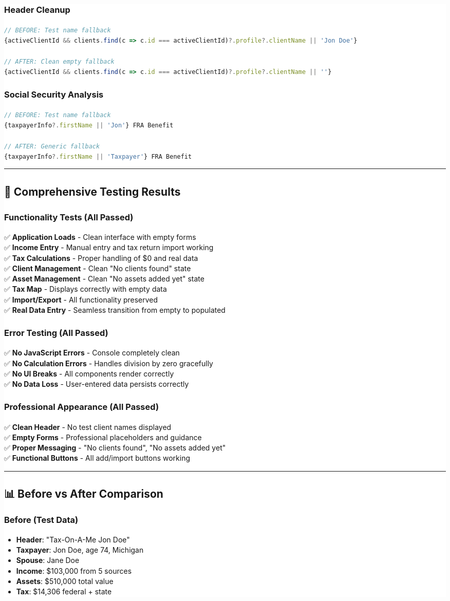 ### Header Cleanup
```javascript
// BEFORE: Test name fallback
{activeClientId && clients.find(c => c.id === activeClientId)?.profile?.clientName || 'Jon Doe'}

// AFTER: Clean empty fallback
{activeClientId && clients.find(c => c.id === activeClientId)?.profile?.clientName || ''}
```

### Social Security Analysis
```javascript
// BEFORE: Test name fallback
{taxpayerInfo?.firstName || 'Jon'} FRA Benefit

// AFTER: Generic fallback
{taxpayerInfo?.firstName || 'Taxpayer'} FRA Benefit
```

---

## 🧪 **Comprehensive Testing Results**

### Functionality Tests (All Passed)
✅ **Application Loads** - Clean interface with empty forms  
✅ **Income Entry** - Manual entry and tax return import working  
✅ **Tax Calculations** - Proper handling of $0 and real data  
✅ **Client Management** - Clean "No clients found" state  
✅ **Asset Management** - Clean "No assets added yet" state  
✅ **Tax Map** - Displays correctly with empty data  
✅ **Import/Export** - All functionality preserved  
✅ **Real Data Entry** - Seamless transition from empty to populated  

### Error Testing (All Passed)
✅ **No JavaScript Errors** - Console completely clean  
✅ **No Calculation Errors** - Handles division by zero gracefully  
✅ **No UI Breaks** - All components render correctly  
✅ **No Data Loss** - User-entered data persists correctly  

### Professional Appearance (All Passed)
✅ **Clean Header** - No test client names displayed  
✅ **Empty Forms** - Professional placeholders and guidance  
✅ **Proper Messaging** - "No clients found", "No assets added yet"  
✅ **Functional Buttons** - All add/import buttons working  

---

## 📊 **Before vs After Comparison**

### Before (Test Data)
- **Header**: "Tax-On-A-Me Jon Doe"
- **Taxpayer**: Jon Doe, age 74, Michigan
- **Spouse**: Jane Doe
- **Income**: $103,000 from 5 sources
- **Assets**: $510,000 total value
- **Tax**: $14,306 federal + state
